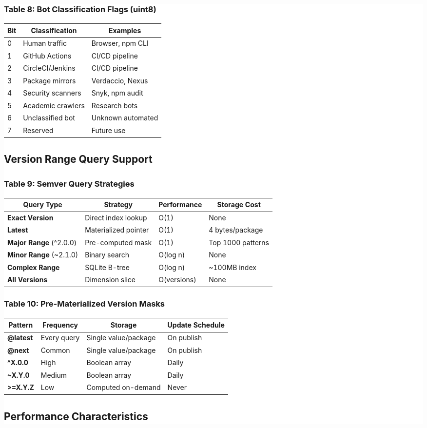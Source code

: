 ### Table 8: Bot Classification Flags (uint8)

| Bit | Classification | Examples |
|-----|----------------|----------|
| 0 | Human traffic | Browser, npm CLI |
| 1 | GitHub Actions | CI/CD pipeline |
| 2 | CircleCI/Jenkins | CI/CD pipeline |
| 3 | Package mirrors | Verdaccio, Nexus |
| 4 | Security scanners | Snyk, npm audit |
| 5 | Academic crawlers | Research bots |
| 6 | Unclassified bot | Unknown automated |
| 7 | Reserved | Future use |

## Version Range Query Support

### Table 9: Semver Query Strategies

| Query Type | Strategy | Performance | Storage Cost |
|------------|----------|-------------|--------------|
| **Exact Version** | Direct index lookup | O(1) | None |
| **Latest** | Materialized pointer | O(1) | 4 bytes/package |
| **Major Range** (^2.0.0) | Pre-computed mask | O(1) | Top 1000 patterns |
| **Minor Range** (~2.1.0) | Binary search | O(log n) | None |
| **Complex Range** | SQLite B-tree | O(log n) | ~100MB index |
| **All Versions** | Dimension slice | O(versions) | None |

### Table 10: Pre-Materialized Version Masks

| Pattern | Frequency | Storage | Update Schedule |
|---------|-----------|---------|-----------------|
| **@latest** | Every query | Single value/package | On publish |
| **@next** | Common | Single value/package | On publish |
| **^X.0.0** | High | Boolean array | Daily |
| **~X.Y.0** | Medium | Boolean array | Daily |
| **>=X.Y.Z** | Low | Computed on-demand | Never |

## Performance Characteristics
